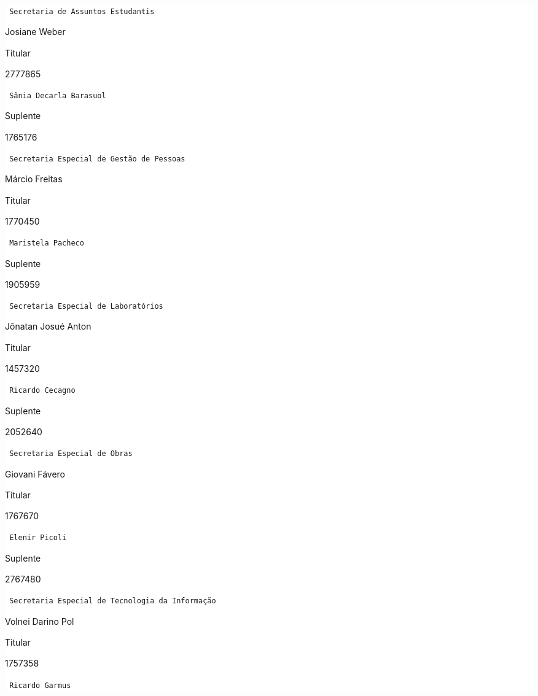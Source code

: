      Secretaria de Assuntos Estudantis

   Josiane Weber

   Titular

   2777865

     Sânia Decarla Barasuol

   Suplente

   1765176

     Secretaria Especial de Gestão de Pessoas

   Márcio Freitas

   Titular

   1770450

     Maristela Pacheco

   Suplente

   1905959

     Secretaria Especial de Laboratórios

   Jônatan Josué Anton

   Titular

   1457320

     Ricardo Cecagno

   Suplente

   2052640

     Secretaria Especial de Obras

   Giovani Fávero 

   Titular

   1767670

     Elenir Picoli

   Suplente

   2767480

     Secretaria Especial de Tecnologia da Informação

   Volnei Darino Pol 

   Titular

   1757358

     Ricardo Garmus
